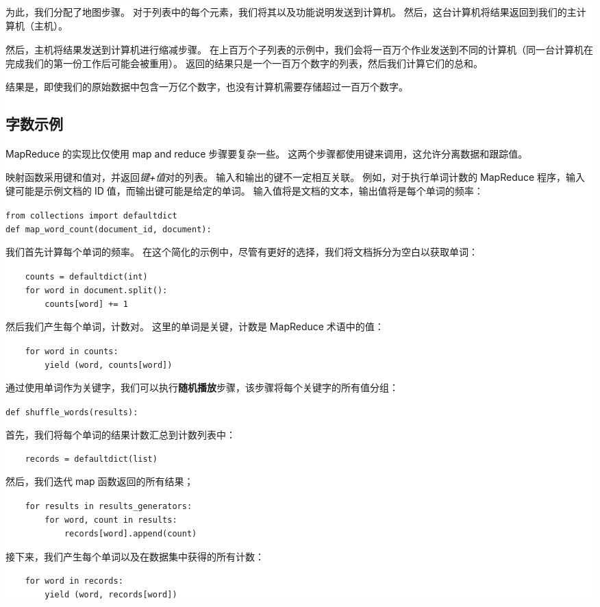 为此，我们分配了地图步骤。 对于列表中的每个元素，我们将其以及功能说明发送到计算机。 然后，这台计算机将结果返回到我们的主计算机（主机）。

然后，主机将结果发送到计算机进行缩减步骤。 在上百万个子列表的示例中，我们会将一百万个作业发送到不同的计算机（同一台计算机在完成我们的第一份工作后可能会被重用）。 返回的结果只是一个一百万个数字的列表，然后我们计算它们的总和。

结果是，即使我们的原始数据中包含一万亿个数字，也没有计算机需要存储超过一百万个数字。

## 字数示例

MapReduce 的实现比仅使用 map and reduce 步骤要复杂一些。 这两个步骤都使用键来调用，这允许分离数据和跟踪值。

映射函数采用键和值对，并返回*键+值*对的列表。 输入和输出的键不一定相互关联。 例如，对于执行单词计数的 MapReduce 程序，输入键可能是示例文档的 ID 值，而输出键可能是给定的单词。 输入值将是文档的文本，输出值将是每个单词的频率：

```pypy
from collections import defaultdict
def map_word_count(document_id, document):
```

我们首先计算每个单词的频率。 在这个简化的示例中，尽管有更好的选择，我们将文档拆分为空白以获取单词：

```pypy
    counts = defaultdict(int)
    for word in document.split():
        counts[word] += 1
```

然后我们产生每个单词，计数对。 这里的单词是关键，计数是 MapReduce 术语中的值：

```pypy
    for word in counts:
        yield (word, counts[word])
```

通过使用单词作为关键字，我们可以执行**随机播放**步骤，该步骤将每个关键字的所有值分组：

```pypy
def shuffle_words(results):
```

首先，我们将每个单词的结果计数汇总到计数列表中：

```pypy
    records = defaultdict(list)
```

然后，我们迭代 map 函数返回的所有结果；

```pypy
    for results in results_generators:
        for word, count in results:
            records[word].append(count)
```

接下来，我们产生每个单词以及在数据集中获得的所有计数：

```pypy
    for word in records:
        yield (word, records[word])
```
